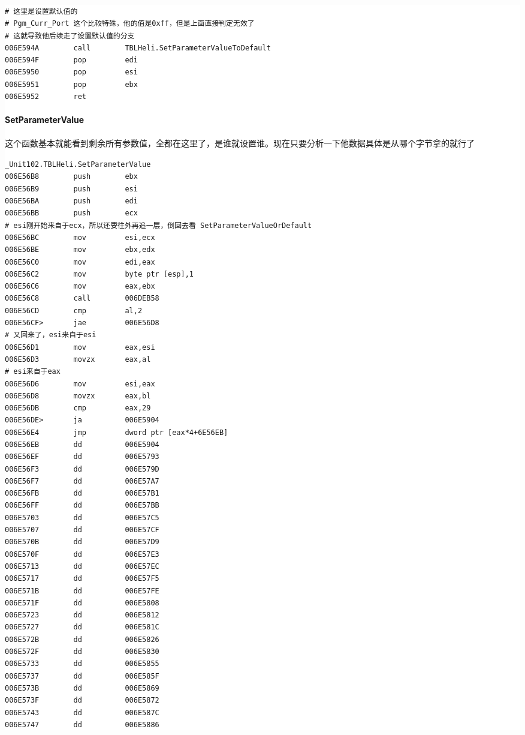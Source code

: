 ```assembly
# 这里是设置默认值的
# Pgm_Curr_Port 这个比较特殊，他的值是0xff，但是上面直接判定无效了
# 这就导致他后续走了设置默认值的分支
006E594A        call        TBLHeli.SetParameterValueToDefault
006E594F        pop         edi
006E5950        pop         esi
006E5951        pop         ebx
006E5952        ret

```



#### SetParameterValue

这个函数基本就能看到剩余所有参数值，全都在这里了，是谁就设置谁。现在只要分析一下他数据具体是从哪个字节拿的就行了

```assembly
_Unit102.TBLHeli.SetParameterValue
006E56B8        push        ebx
006E56B9        push        esi
006E56BA        push        edi
006E56BB        push        ecx
# esi刚开始来自于ecx，所以还要往外再追一层，倒回去看 SetParameterValueOrDefault
006E56BC        mov         esi,ecx
006E56BE        mov         ebx,edx
006E56C0        mov         edi,eax
006E56C2        mov         byte ptr [esp],1
006E56C6        mov         eax,ebx
006E56C8        call        006DEB58
006E56CD        cmp         al,2
006E56CF>       jae         006E56D8
# 又回来了，esi来自于esi
006E56D1        mov         eax,esi
006E56D3        movzx       eax,al
# esi来自于eax
006E56D6        mov         esi,eax
006E56D8        movzx       eax,bl
006E56DB        cmp         eax,29
006E56DE>       ja          006E5904
006E56E4        jmp         dword ptr [eax*4+6E56EB]
006E56EB        dd          006E5904
006E56EF        dd          006E5793
006E56F3        dd          006E579D
006E56F7        dd          006E57A7
006E56FB        dd          006E57B1
006E56FF        dd          006E57BB
006E5703        dd          006E57C5
006E5707        dd          006E57CF
006E570B        dd          006E57D9
006E570F        dd          006E57E3
006E5713        dd          006E57EC
006E5717        dd          006E57F5
006E571B        dd          006E57FE
006E571F        dd          006E5808
006E5723        dd          006E5812
006E5727        dd          006E581C
006E572B        dd          006E5826
006E572F        dd          006E5830
006E5733        dd          006E5855
006E5737        dd          006E585F
006E573B        dd          006E5869
006E573F        dd          006E5872
006E5743        dd          006E587C
006E5747        dd          006E5886
```